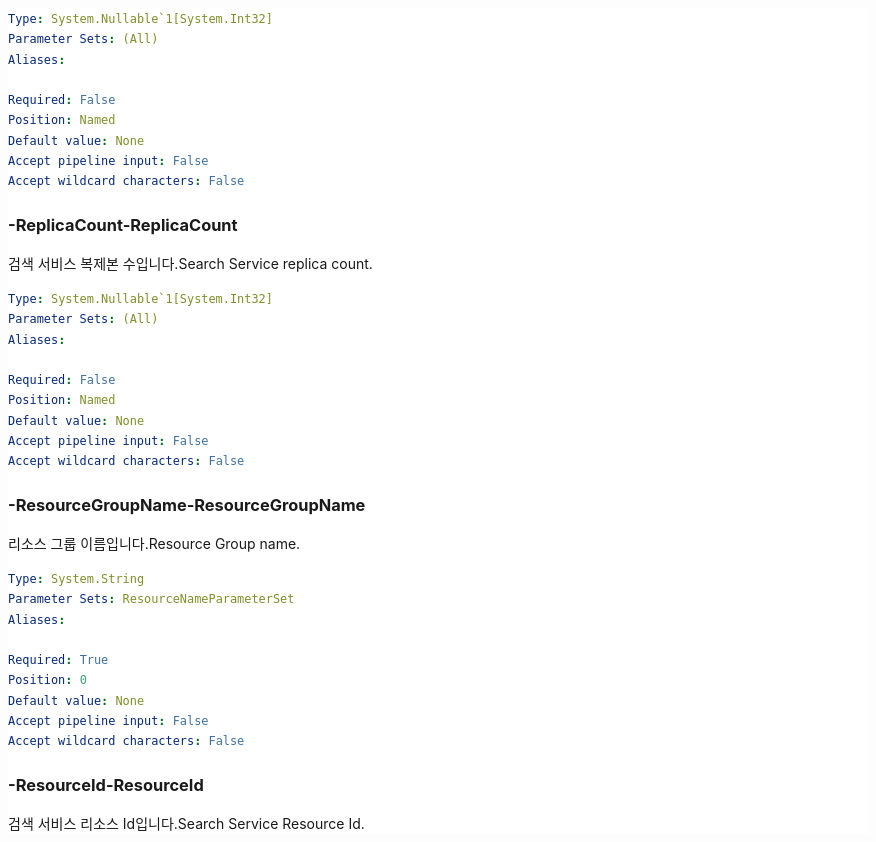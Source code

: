 ```yaml
Type: System.Nullable`1[System.Int32]
Parameter Sets: (All)
Aliases:

Required: False
Position: Named
Default value: None
Accept pipeline input: False
Accept wildcard characters: False
```

### <span data-ttu-id="abebf-122">-ReplicaCount</span><span class="sxs-lookup"><span data-stu-id="abebf-122">-ReplicaCount</span></span>
<span data-ttu-id="abebf-123">검색 서비스 복제본 수입니다.</span><span class="sxs-lookup"><span data-stu-id="abebf-123">Search Service replica count.</span></span>

```yaml
Type: System.Nullable`1[System.Int32]
Parameter Sets: (All)
Aliases:

Required: False
Position: Named
Default value: None
Accept pipeline input: False
Accept wildcard characters: False
```

### <span data-ttu-id="abebf-124">-ResourceGroupName</span><span class="sxs-lookup"><span data-stu-id="abebf-124">-ResourceGroupName</span></span>
<span data-ttu-id="abebf-125">리소스 그룹 이름입니다.</span><span class="sxs-lookup"><span data-stu-id="abebf-125">Resource Group name.</span></span>

```yaml
Type: System.String
Parameter Sets: ResourceNameParameterSet
Aliases:

Required: True
Position: 0
Default value: None
Accept pipeline input: False
Accept wildcard characters: False
```

### <span data-ttu-id="abebf-126">-ResourceId</span><span class="sxs-lookup"><span data-stu-id="abebf-126">-ResourceId</span></span>
<span data-ttu-id="abebf-127">검색 서비스 리소스 Id입니다.</span><span class="sxs-lookup"><span data-stu-id="abebf-127">Search Service Resource Id.</span></span>

